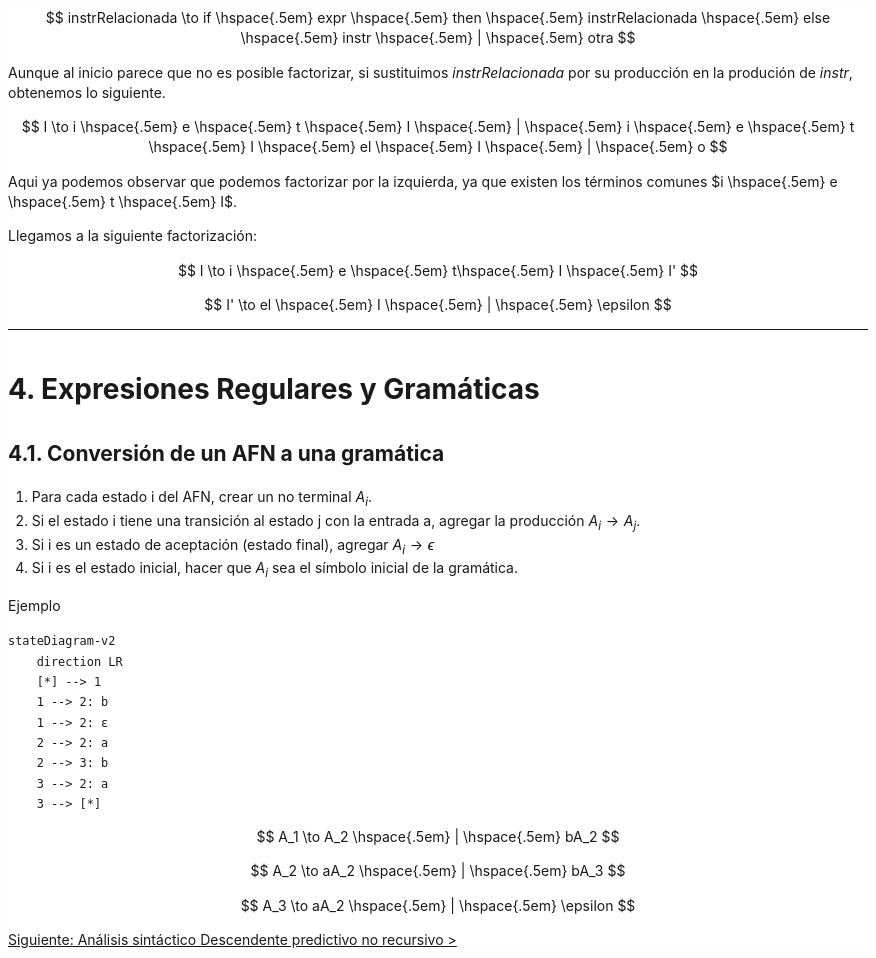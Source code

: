$$
instrRelacionada \to if \hspace{.5em} expr \hspace{.5em} then \hspace{.5em} instrRelacionada \hspace{.5em} else \hspace{.5em} instr \hspace{.5em} | \hspace{.5em} otra
$$

Aunque al inicio parece que no es posible factorizar, si sustituimos $instrRelacionada$ por su producción en la produción de $instr$, obtenemos lo siguiente.

$$
I \to i \hspace{.5em} e \hspace{.5em} t \hspace{.5em} I \hspace{.5em} | \hspace{.5em} i \hspace{.5em} e \hspace{.5em} t \hspace{.5em} I \hspace{.5em} el \hspace{.5em} I \hspace{.5em} | \hspace{.5em} o
$$

Aqui ya podemos observar que podemos factorizar por la izquierda, ya que existen los términos comunes $i \hspace{.5em} e \hspace{.5em} t \hspace{.5em} I$.

Llegamos a la siguiente factorización:

$$
I \to i \hspace{.5em} e \hspace{.5em} t\hspace{.5em} I \hspace{.5em} I'
$$

$$
I' \to el \hspace{.5em} I \hspace{.5em} | \hspace{.5em} \epsilon
$$

---

# 4. Expresiones Regulares y Gramáticas

## 4.1. Conversión de un AFN a una gramática
1. Para cada estado i del AFN, crear un no terminal $A_{i}$.
2. Si el estado i tiene una transición al estado j con la entrada a, agregar la producción $A_i \to A_j$.
3. Si i es un estado de aceptación (estado final), agregar $A_i \to \epsilon$
4. Si i es el estado inicial, hacer que $A_i$ sea el símbolo inicial de la gramática.

Ejemplo

```mermaid
stateDiagram-v2
    direction LR
    [*] --> 1
    1 --> 2: b
    1 --> 2: ε
    2 --> 2: a
    2 --> 3: b
    3 --> 2: a
    3 --> [*]
```

$$
A_1 \to A_2 \hspace{.5em} | \hspace{.5em} bA_2
$$

$$
A_2 \to aA_2 \hspace{.5em} | \hspace{.5em} bA_3
$$

$$
A_3 \to aA_2 \hspace{.5em} | \hspace{.5em} \epsilon
$$


[Siguiente: Análisis sintáctico Descendente predictivo no recursivo >](./AnalisisSintacticoDescendente.md)